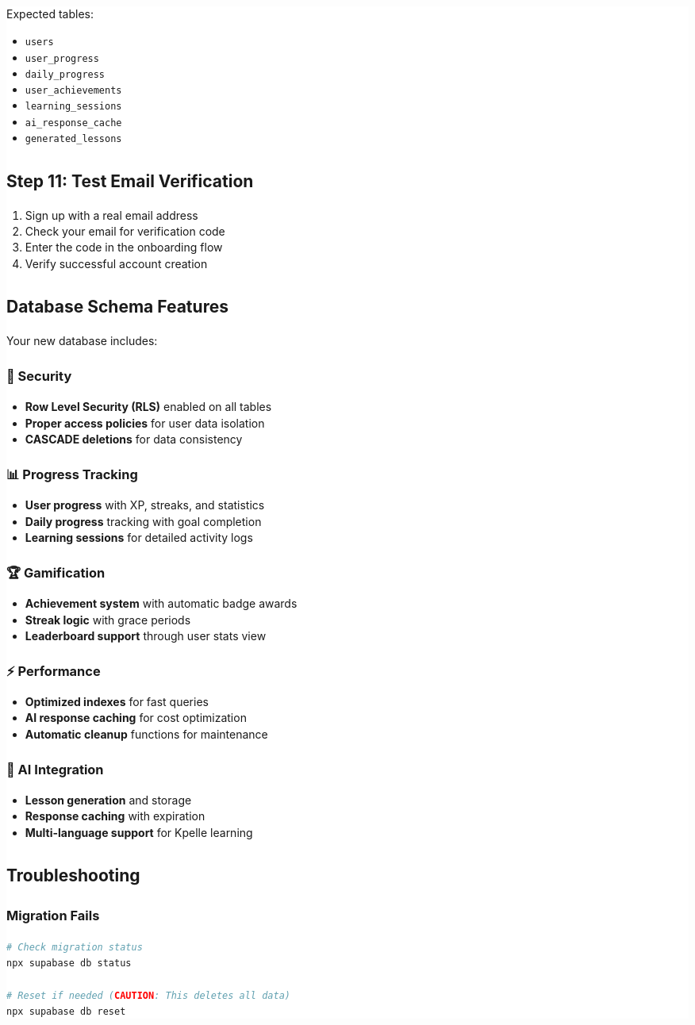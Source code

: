 Expected tables:
- `users`
- `user_progress`
- `daily_progress`
- `user_achievements`
- `learning_sessions`
- `ai_response_cache`
- `generated_lessons`

## Step 11: Test Email Verification
1. Sign up with a real email address
2. Check your email for verification code
3. Enter the code in the onboarding flow
4. Verify successful account creation

## Database Schema Features
Your new database includes:

### 🔐 Security
- **Row Level Security (RLS)** enabled on all tables
- **Proper access policies** for user data isolation
- **CASCADE deletions** for data consistency

### 📊 Progress Tracking
- **User progress** with XP, streaks, and statistics
- **Daily progress** tracking with goal completion
- **Learning sessions** for detailed activity logs

### 🏆 Gamification
- **Achievement system** with automatic badge awards
- **Streak logic** with grace periods
- **Leaderboard support** through user stats view

### ⚡ Performance
- **Optimized indexes** for fast queries
- **AI response caching** for cost optimization
- **Automatic cleanup** functions for maintenance

### 🎯 AI Integration
- **Lesson generation** and storage
- **Response caching** with expiration
- **Multi-language support** for Kpelle learning

## Troubleshooting

### Migration Fails
```bash
# Check migration status
npx supabase db status

# Reset if needed (CAUTION: This deletes all data)
npx supabase db reset
```
